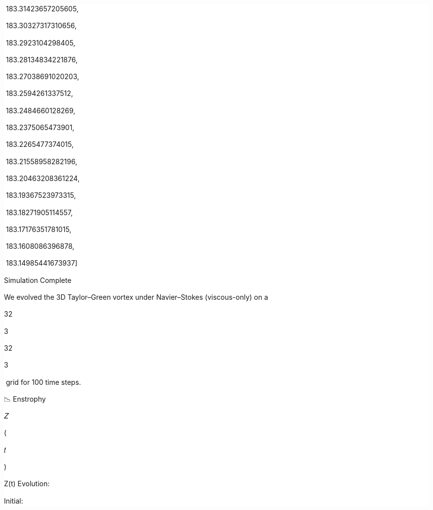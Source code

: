 &nbsp;183.31423657205605,

&nbsp;183.30327317310656,

&nbsp;183.2923104298405,

&nbsp;183.28134834221876,

&nbsp;183.27038691020203,

&nbsp;183.2594261337512,

&nbsp;183.2484660128269,

&nbsp;183.2375065473901,

&nbsp;183.2265477374015,

&nbsp;183.21558958282196,

&nbsp;183.20463208361224,

&nbsp;183.19367523973315,

&nbsp;183.18271905114557,

&nbsp;183.17176351781015,

&nbsp;183.1608086396878,

&nbsp;183.14985441673937]

Simulation Complete



We evolved the 3D Taylor–Green vortex under Navier–Stokes (viscous-only) on a 

32

3

32

3

&nbsp;grid for 100 time steps.



📉 Enstrophy 

𝑍

(

𝑡

)

Z(t) Evolution:



Initial:


